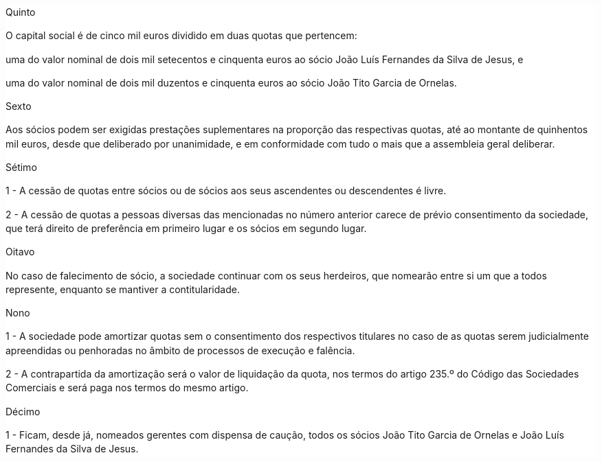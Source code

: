 
Quinto


O capital social é de cinco mil euros dividido em duas
quotas que pertencem:

  uma do valor nominal de dois mil setecentos e cinquenta
euros ao sócio João Luís Fernandes da Silva de Jesus, e

  uma do valor nominal de dois mil duzentos e cinquenta
euros ao sócio João Tito Garcia de Ornelas.


Sexto


Aos sócios podem ser exigidas prestações suplementares na
proporção das respectivas quotas, até ao montante de quinhentos
mil euros, desde que deliberado por unanimidade, e em
conformidade com tudo o mais que a assembleia geral deliberar.


Sétimo


1 - A cessão de quotas entre sócios ou de sócios aos seus
ascendentes ou descendentes é livre.


2 - A cessão de quotas a pessoas diversas das
mencionadas no número anterior carece de prévio
consentimento da sociedade, que terá direito de
preferência em primeiro lugar e os sócios em
segundo lugar.


Oitavo


No caso de falecimento de sócio, a sociedade continuar
com os seus herdeiros, que nomearão entre si um que a todos
represente, enquanto se mantiver a contitularidade.


Nono


1 - A sociedade pode amortizar quotas sem o
consentimento dos respectivos titulares no caso de as
quotas serem judicialmente apreendidas ou penhoradas
no âmbito de processos de execução e falência.


2 - A contrapartida da amortização será o valor de
liquidação da quota, nos termos do artigo 235.º do
Código das Sociedades Comerciais e será paga nos
termos do mesmo artigo.


Décimo


1 - Ficam, desde já, nomeados gerentes com dispensa de
caução, todos os sócios João Tito Garcia de Ornelas
e João Luís Fernandes da Silva de Jesus.
